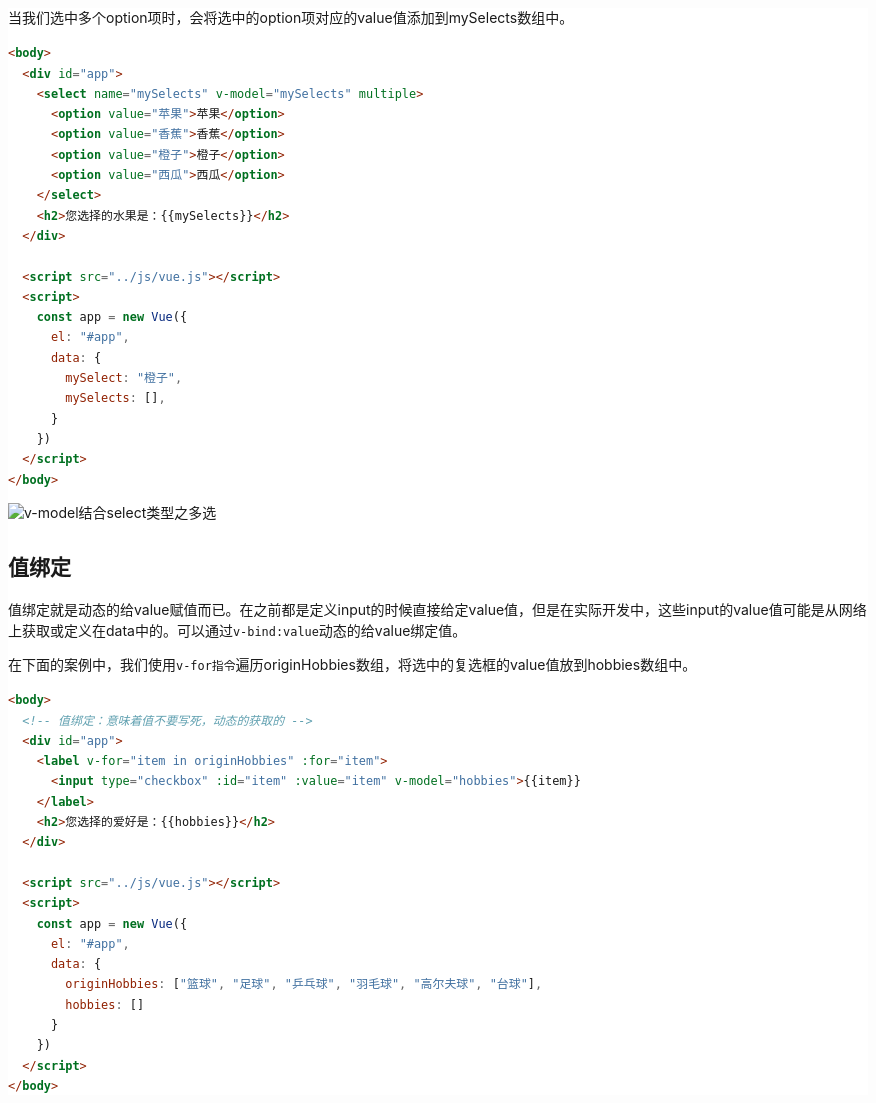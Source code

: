 当我们选中多个option项时，会将选中的option项对应的value值添加到mySelects数组中。

``` html
<body>
  <div id="app">
    <select name="mySelects" v-model="mySelects" multiple>
      <option value="苹果">苹果</option>
      <option value="香蕉">香蕉</option>
      <option value="橙子">橙子</option>
      <option value="西瓜">西瓜</option>
    </select>
    <h2>您选择的水果是：{{mySelects}}</h2>
  </div>

  <script src="../js/vue.js"></script>
  <script>
    const app = new Vue({
      el: "#app",
      data: {
        mySelect: "橙子",
        mySelects: [],
      }
    })
  </script>
</body>
```

<img class="medium" :src="$withBase('/frontend/frame/vue/09_v-model/07_v-model结合select类型之多选.png')" alt="v-model结合select类型之多选">


## 值绑定

值绑定就是动态的给value赋值而已。在之前都是定义input的时候直接给定value值，但是在实际开发中，这些input的value值可能是从网络上获取或定义在data中的。可以通过`v-bind:value`动态的给value绑定值。

在下面的案例中，我们使用`v-for指令`遍历originHobbies数组，将选中的复选框的value值放到hobbies数组中。

``` html
<body>
  <!-- 值绑定：意味着值不要写死，动态的获取的 -->
  <div id="app">
    <label v-for="item in originHobbies" :for="item">
      <input type="checkbox" :id="item" :value="item" v-model="hobbies">{{item}}
    </label>
    <h2>您选择的爱好是：{{hobbies}}</h2>
  </div>

  <script src="../js/vue.js"></script>
  <script>
    const app = new Vue({
      el: "#app",
      data: {
        originHobbies: ["篮球", "足球", "乒乓球", "羽毛球", "高尔夫球", "台球"],
        hobbies: []
      }
    })
  </script>
</body>
```

